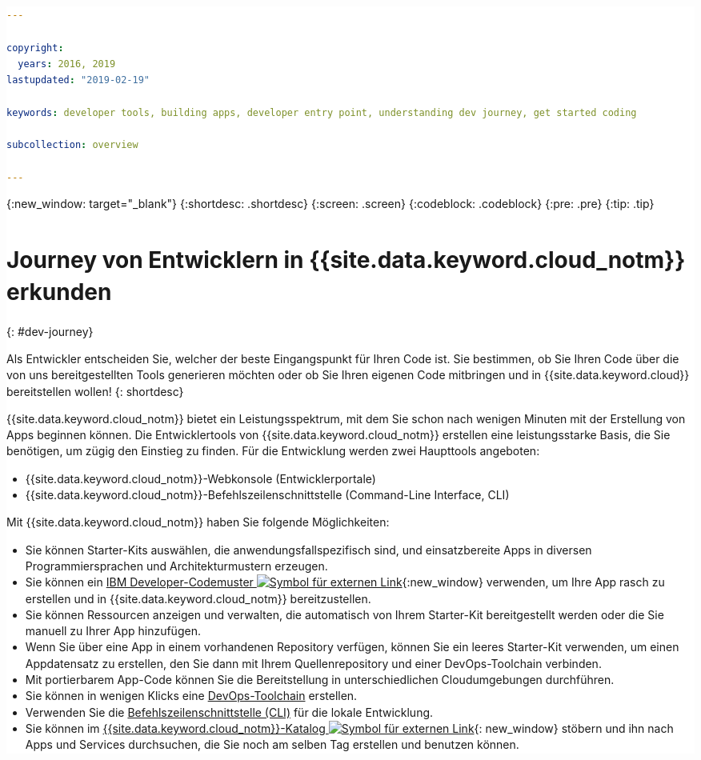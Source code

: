 ```yaml
---

copyright:
  years: 2016, 2019
lastupdated: "2019-02-19"

keywords: developer tools, building apps, developer entry point, understanding dev journey, get started coding

subcollection: overview

---
```

{:new_window: target="_blank"}
{:shortdesc: .shortdesc}
{:screen: .screen}
{:codeblock: .codeblock}
{:pre: .pre}
{:tip: .tip}

# Journey von Entwicklern in {{site.data.keyword.cloud_notm}} erkunden
{: #dev-journey}

Als Entwickler entscheiden Sie, welcher der beste Eingangspunkt für Ihren Code ist. Sie bestimmen, ob Sie Ihren Code über die von uns bereitgestellten Tools generieren möchten oder ob Sie Ihren eigenen Code mitbringen und in {{site.data.keyword.cloud}} bereitstellen wollen!
{: shortdesc}

{{site.data.keyword.cloud_notm}} bietet ein Leistungsspektrum, mit dem Sie schon nach wenigen Minuten mit der Erstellung von Apps beginnen können. Die Entwicklertools von {{site.data.keyword.cloud_notm}} erstellen eine leistungsstarke Basis, die Sie benötigen, um zügig den Einstieg zu finden. Für die Entwicklung werden zwei Haupttools angeboten:
 * {{site.data.keyword.cloud_notm}}-Webkonsole (Entwicklerportale)
 * {{site.data.keyword.cloud_notm}}-Befehlszeilenschnittstelle (Command-Line Interface, CLI)

Mit {{site.data.keyword.cloud_notm}} haben Sie folgende Möglichkeiten:

* Sie können Starter-Kits auswählen, die anwendungsfallspezifisch sind, und einsatzbereite Apps in diversen Programmiersprachen und Architekturmustern erzeugen.
* Sie können ein [IBM Developer-Codemuster ![Symbol für externen Link](../icons/launch-glyph.svg "Symbol für externen Link")](https://developer.ibm.com/patterns/){:new_window} verwenden, um Ihre App rasch zu erstellen und in {{site.data.keyword.cloud_notm}} bereitzustellen.
* Sie können Ressourcen anzeigen und verwalten, die automatisch von Ihrem Starter-Kit bereitgestellt werden oder die Sie manuell zu Ihrer App hinzufügen.
* Wenn Sie über eine App in einem vorhandenen Repository verfügen, können Sie ein leeres Starter-Kit verwenden, um einen Appdatensatz zu erstellen, den Sie dann mit Ihrem Quellenrepository und einer DevOps-Toolchain verbinden.
* Mit portierbarem App-Code können Sie die Bereitstellung in unterschiedlichen Cloudumgebungen durchführen.
* Sie können in wenigen Klicks eine [DevOps-Toolchain](/docs/services/ContinuousDelivery?topic=ContinuousDelivery-cd_getting_started) erstellen.
* Verwenden Sie die [Befehlszeilenschnittstelle (CLI)](/docs/cli/reference/ibmcloud?topic=cloud-cli-ibmcloud-cli#ibmcloud-cli) für die lokale Entwicklung.
* Sie können im [{{site.data.keyword.cloud_notm}}-Katalog ![Symbol für externen Link](../icons/launch-glyph.svg "Symbol für externen Link")](https://{DomainName}/catalog){: new_window} stöbern und ihn nach Apps und Services durchsuchen, die Sie noch am selben Tag erstellen und benutzen können.
